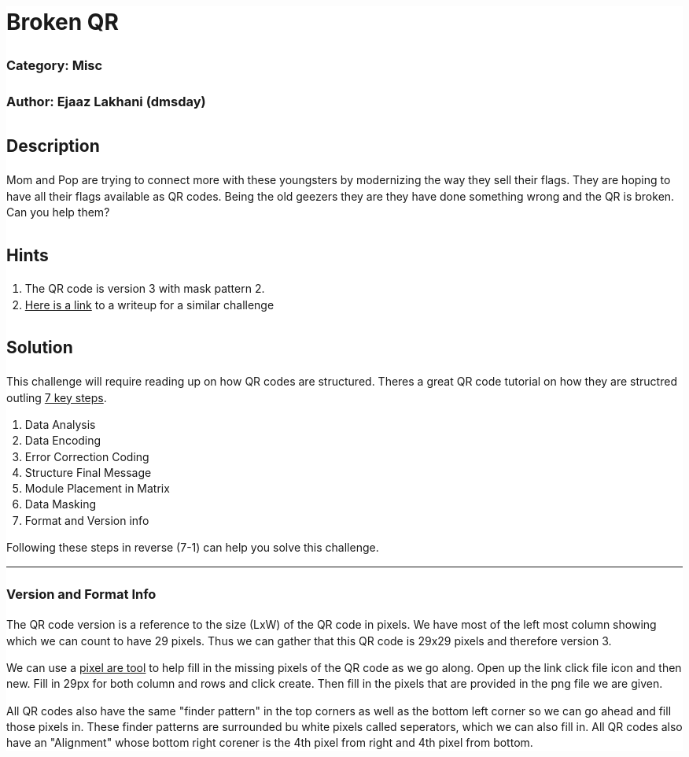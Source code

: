 # Broken QR

### Category: Misc

### Author: Ejaaz Lakhani (dmsday)

## Description

Mom and Pop are trying to connect more with these youngsters by modernizing the way they sell their flags. They are hoping to have all their flags available as QR codes. Being the old geezers they are they have done something wrong and the QR is broken. Can you help them?

## Hints

1. The QR code is version 3 with mask pattern 2. 
2. [Here is a link](https://www.robertxiao.ca/hacking/ctf-writeup/mma2015-qrcode/) to a writeup for a similar challenge

## Solution

This challenge will require reading up on how QR codes are structured. Theres a great QR code tutorial on how they are structred outling [7 key steps](https://www.thonky.com/qr-code-tutorial/introduction). 

1. Data Analysis
2. Data Encoding
3. Error Correction Coding
4. Structure Final Message
5. Module Placement in Matrix
6. Data Masking
7. Format and Version info 

Following these steps in reverse (7-1) can help you solve this challenge. 

---

### Version and Format Info 

The QR code version is a reference to the size (LxW) of the QR code in pixels. We have most of the left most column showing which we can count to have 29 pixels. Thus we can gather that this QR code is 29x29 pixels and therefore version 3. 


We can use a [pixel are tool](https://www.pixilart.com/draw/qr-code-c70c8f58df#') to help fill in the missing pixels of the QR code as we go along. Open up the link click file icon and then new. Fill in 29px for both column and rows and click create. Then fill in the pixels that are provided in the png file we are given. 


All QR codes also have the same "finder pattern"  in the top corners as well as the bottom left corner so we can go ahead and fill those pixels in. These finder patterns are surrounded bu white pixels called seperators, which we can also fill in. All QR codes also have an "Alignment" whose bottom right corener is the 4th pixel from right and 4th pixel from bottom. 
